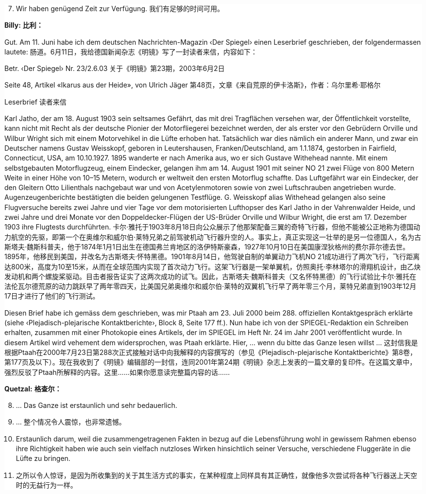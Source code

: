 7. Wir haben genügend Zeit zur Verfügung.
我们有足够的时间可用。

**Billy:**
**比利：**

Gut. Am 11. Juni habe ich dem deutschen Nachrichten-Magazin ‹Der Spiegel› einen Leserbrief geschrieben, der folgendermassen lautete:
肠道。6月11日，我给德国新闻杂志《明镜》写了一封读者来信，内容如下：

Betr. ‹Der Spiegel› Nr. 23/2.6.03
关于《明镜》第23期，2003年6月2日

Seite 48, Artikel «Ikarus aus der Heide», von Ulrich Jäger
第48页，文章《来自荒原的伊卡洛斯》，作者：乌尔里希·耶格尔

Leserbrief
读者来信

Karl Jatho, der am 18. August 1903 sein seltsames Gefährt, das mit drei Tragflächen versehen war, der Öffentlichkeit vorstellte, kann nicht mit Recht als der deutsche Pionier der Motorfliegerei bezeichnet werden, der als erster vor den Gebrüdern Orville und Wilbur Wright sich mit einem Motorvehikel in die Lüfte erhoben hat. Tatsächlich war dies nämlich ein anderer Mann, und zwar ein Deutscher namens Gustav Weisskopf, geboren in Leutershausen, Franken/Deutschland, am 1.1.1874, gestorben in Fairfield, Connecticut, USA, am 10.10.1927. 1895 wanderte er nach Amerika aus, wo er sich Gustave Withehead nannte. Mit einem selbstgebauten Motorflugzeug, einem Eindecker, gelangen ihm am 14. August 1901 mit seiner NO 21 zwei Flüge von 800 Metern Weite in einer Höhe von 10–15 Metern, wodurch er weltweit den ersten Motorflug schaffte. Das Luftgefährt war ein Eindecker, der den Gleitern Otto Lilienthals nachgebaut war und von Acetylenmotoren sowie von zwei Luftschrauben angetrieben wurde. Augenzeugenberichte bestätigten die beiden gelungenen Testflüge. G. Weisskopf alias Withehead gelangen also seine Flugversuche bereits zwei Jahre und vier Tage vor dem motorisierten Lufthopser des Karl Jatho in der Vahrenwalder Heide, und zwei Jahre und drei Monate vor den Doppeldecker-Flügen der US-Brüder Orville und Wilbur Wright, die erst am 17. Dezember 1903 ihre Flugtests durchführten.
卡尔·雅托于1903年8月18日向公众展示了他那架配备三翼的奇特飞行器，但他不能被公正地称为德国动力航空的先驱，即第一个在奥维尔和威尔伯·莱特兄弟之前驾驶机动飞行器升空的人。事实上，真正实现这一壮举的是另一位德国人，名为古斯塔夫·魏斯科普夫，他于1874年1月1日出生在德国弗兰肯地区的洛伊特斯豪森，1927年10月10日在美国康涅狄格州的费尔菲尔德去世。1895年，他移民到美国，并改名为古斯塔夫·怀特黑德。1901年8月14日，他驾驶自制的单翼动力飞机NO 21成功进行了两次飞行，飞行距离达800米，高度为10至15米，从而在全球范围内实现了首次动力飞行。这架飞行器是一架单翼机，仿照奥托·李林塔尔的滑翔机设计，由乙炔发动机和两个螺旋桨驱动。目击者报告证实了这两次成功的试飞。因此，古斯塔夫·魏斯科普夫（又名怀特黑德）的飞行试验比卡尔·雅托在法伦瓦尔德荒原的动力跳跃早了两年零四天，比美国兄弟奥维尔和威尔伯·莱特的双翼机飞行早了两年零三个月，莱特兄弟直到1903年12月17日才进行了他们的飞行测试。

Diesen Brief habe ich gemäss dem geschrieben, was mir Ptaah am 23. Juli 2000 beim 288. offiziellen Kontaktgespräch erklärte (siehe ‹Plejadisch-plejarische Kontaktberichte›, Block 8, Seite 177 ff.). Nun habe ich von der SPIEGEL-Redaktion ein Schreiben erhalten, zusammen mit einer Photokopie eines Artikels, der im SPIEGEL im Heft Nr. 24 im Jahr 2001 veröffentlicht wurde. In diesem Artikel wird vehement dem widersprochen, was Ptaah erklärte. Hier, … wenn du bitte das Ganze lesen willst …
这封信我是根据Ptaah在2000年7月23日第288次正式接触对话中向我解释的内容撰写的（参见《Plejadisch-plejarische Kontaktberichte》第8卷，第177页及以下）。现在我收到了《明镜》编辑部的一封信，连同2001年第24期《明镜》杂志上发表的一篇文章的复印件。在这篇文章中，强烈反驳了Ptaah所解释的内容。这里……如果你愿意读完整篇内容的话……

**Quetzal:**
**格查尔：**

8. … Das Ganze ist erstaunlich und sehr bedauerlich.
8. … 整个情况令人震惊，也非常遗憾。

9. Erstaunlich darum, weil die zusammengetragenen Fakten in bezug auf die Lebensführung wohl in gewissem Rahmen ebenso ihre Richtigkeit haben wie auch sein vielfach nutzloses Wirken hinsichtlich seiner Versuche, verschiedene Fluggeräte in die Lüfte zu bringen.
9. 之所以令人惊讶，是因为所收集到的关于其生活方式的事实，在某种程度上同样具有其正确性，就像他多次尝试将各种飞行器送上天空时的无益行为一样。
